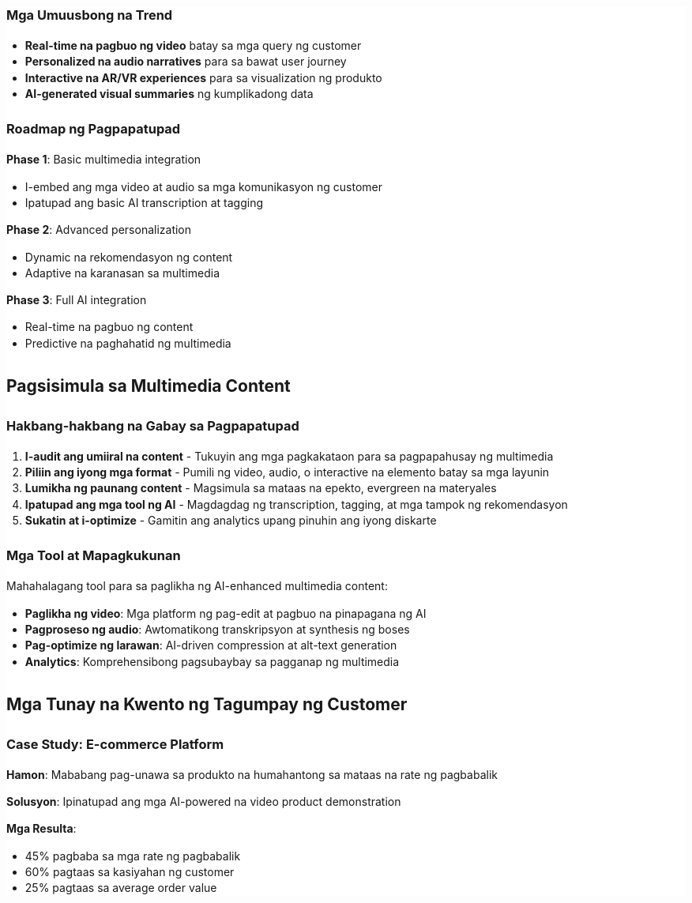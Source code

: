 ### Mga Umuusbong na Trend

- **Real-time na pagbuo ng video** batay sa mga query ng customer
- **Personalized na audio narratives** para sa bawat user journey
- **Interactive na AR/VR experiences** para sa visualization ng produkto
- **AI-generated visual summaries** ng kumplikadong data

### Roadmap ng Pagpapatupad

**Phase 1**: Basic multimedia integration
- I-embed ang mga video at audio sa mga komunikasyon ng customer
- Ipatupad ang basic AI transcription at tagging

**Phase 2**: Advanced personalization
- Dynamic na rekomendasyon ng content
- Adaptive na karanasan sa multimedia

**Phase 3**: Full AI integration
- Real-time na pagbuo ng content
- Predictive na paghahatid ng multimedia

## Pagsisimula sa Multimedia Content

### Hakbang-hakbang na Gabay sa Pagpapatupad

1. **I-audit ang umiiral na content** - Tukuyin ang mga pagkakataon para sa pagpapahusay ng multimedia
2. **Piliin ang iyong mga format** - Pumili ng video, audio, o interactive na elemento batay sa mga layunin
3. **Lumikha ng paunang content** - Magsimula sa mataas na epekto, evergreen na materyales
4. **Ipatupad ang mga tool ng AI** - Magdagdag ng transcription, tagging, at mga tampok ng rekomendasyon
5. **Sukatin at i-optimize** - Gamitin ang analytics upang pinuhin ang iyong diskarte

### Mga Tool at Mapagkukunan

Mahahalagang tool para sa paglikha ng AI-enhanced multimedia content:

- **Paglikha ng video**: Mga platform ng pag-edit at pagbuo na pinapagana ng AI
- **Pagproseso ng audio**: Awtomatikong transkripsyon at synthesis ng boses
- **Pag-optimize ng larawan**: AI-driven compression at alt-text generation
- **Analytics**: Komprehensibong pagsubaybay sa pagganap ng multimedia

## Mga Tunay na Kwento ng Tagumpay ng Customer

### Case Study: E-commerce Platform

**Hamon**: Mababang pag-unawa sa produkto na humahantong sa mataas na rate ng pagbabalik

**Solusyon**: Ipinatupad ang mga AI-powered na video product demonstration

**Mga Resulta**:
- 45% pagbaba sa mga rate ng pagbabalik
- 60% pagtaas sa kasiyahan ng customer
- 25% pagtaas sa average order value
